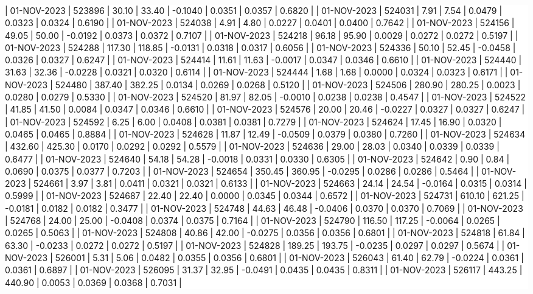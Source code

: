 | 01-NOV-2023 | 523896 | 30.10 | 33.40 | -0.1040 | 0.0351 | 0.0357 | 0.6820 |
| 01-NOV-2023 | 524031 | 7.91 | 7.54 | 0.0479 | 0.0323 | 0.0324 | 0.6190 |
| 01-NOV-2023 | 524038 | 4.91 | 4.80 | 0.0227 | 0.0401 | 0.0400 | 0.7642 |
| 01-NOV-2023 | 524156 | 49.05 | 50.00 | -0.0192 | 0.0373 | 0.0372 | 0.7107 |
| 01-NOV-2023 | 524218 | 96.18 | 95.90 | 0.0029 | 0.0272 | 0.0272 | 0.5197 |
| 01-NOV-2023 | 524288 | 117.30 | 118.85 | -0.0131 | 0.0318 | 0.0317 | 0.6056 |
| 01-NOV-2023 | 524336 | 50.10 | 52.45 | -0.0458 | 0.0326 | 0.0327 | 0.6247 |
| 01-NOV-2023 | 524414 | 11.61 | 11.63 | -0.0017 | 0.0347 | 0.0346 | 0.6610 |
| 01-NOV-2023 | 524440 | 31.63 | 32.36 | -0.0228 | 0.0321 | 0.0320 | 0.6114 |
| 01-NOV-2023 | 524444 | 1.68 | 1.68 | 0.0000 | 0.0324 | 0.0323 | 0.6171 |
| 01-NOV-2023 | 524480 | 387.40 | 382.25 | 0.0134 | 0.0269 | 0.0268 | 0.5120 |
| 01-NOV-2023 | 524506 | 280.90 | 280.25 | 0.0023 | 0.0280 | 0.0279 | 0.5330 |
| 01-NOV-2023 | 524520 | 81.97 | 82.05 | -0.0010 | 0.0238 | 0.0238 | 0.4547 |
| 01-NOV-2023 | 524522 | 41.85 | 41.50 | 0.0084 | 0.0347 | 0.0346 | 0.6610 |
| 01-NOV-2023 | 524576 | 20.00 | 20.46 | -0.0227 | 0.0327 | 0.0327 | 0.6247 |
| 01-NOV-2023 | 524592 | 6.25 | 6.00 | 0.0408 | 0.0381 | 0.0381 | 0.7279 |
| 01-NOV-2023 | 524624 | 17.45 | 16.90 | 0.0320 | 0.0465 | 0.0465 | 0.8884 |
| 01-NOV-2023 | 524628 | 11.87 | 12.49 | -0.0509 | 0.0379 | 0.0380 | 0.7260 |
| 01-NOV-2023 | 524634 | 432.60 | 425.30 | 0.0170 | 0.0292 | 0.0292 | 0.5579 |
| 01-NOV-2023 | 524636 | 29.00 | 28.03 | 0.0340 | 0.0339 | 0.0339 | 0.6477 |
| 01-NOV-2023 | 524640 | 54.18 | 54.28 | -0.0018 | 0.0331 | 0.0330 | 0.6305 |
| 01-NOV-2023 | 524642 | 0.90 | 0.84 | 0.0690 | 0.0375 | 0.0377 | 0.7203 |
| 01-NOV-2023 | 524654 | 350.45 | 360.95 | -0.0295 | 0.0286 | 0.0286 | 0.5464 |
| 01-NOV-2023 | 524661 | 3.97 | 3.81 | 0.0411 | 0.0321 | 0.0321 | 0.6133 |
| 01-NOV-2023 | 524663 | 24.14 | 24.54 | -0.0164 | 0.0315 | 0.0314 | 0.5999 |
| 01-NOV-2023 | 524687 | 22.40 | 22.40 | 0.0000 | 0.0345 | 0.0344 | 0.6572 |
| 01-NOV-2023 | 524731 | 610.10 | 621.25 | -0.0181 | 0.0182 | 0.0182 | 0.3477 |
| 01-NOV-2023 | 524748 | 44.63 | 46.48 | -0.0406 | 0.0370 | 0.0370 | 0.7069 |
| 01-NOV-2023 | 524768 | 24.00 | 25.00 | -0.0408 | 0.0374 | 0.0375 | 0.7164 |
| 01-NOV-2023 | 524790 | 116.50 | 117.25 | -0.0064 | 0.0265 | 0.0265 | 0.5063 |
| 01-NOV-2023 | 524808 | 40.86 | 42.00 | -0.0275 | 0.0356 | 0.0356 | 0.6801 |
| 01-NOV-2023 | 524818 | 61.84 | 63.30 | -0.0233 | 0.0272 | 0.0272 | 0.5197 |
| 01-NOV-2023 | 524828 | 189.25 | 193.75 | -0.0235 | 0.0297 | 0.0297 | 0.5674 |
| 01-NOV-2023 | 526001 | 5.31 | 5.06 | 0.0482 | 0.0355 | 0.0356 | 0.6801 |
| 01-NOV-2023 | 526043 | 61.40 | 62.79 | -0.0224 | 0.0361 | 0.0361 | 0.6897 |
| 01-NOV-2023 | 526095 | 31.37 | 32.95 | -0.0491 | 0.0435 | 0.0435 | 0.8311 |
| 01-NOV-2023 | 526117 | 443.25 | 440.90 | 0.0053 | 0.0369 | 0.0368 | 0.7031 |